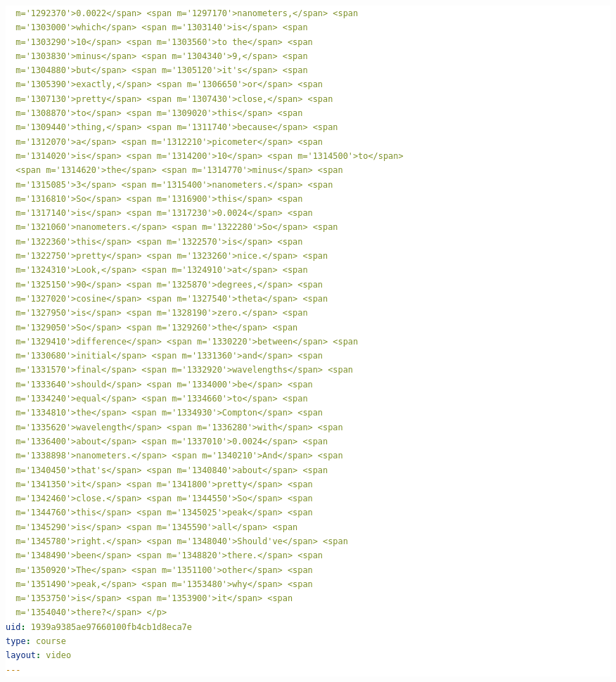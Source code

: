```yaml
  m='1292370'>0.0022</span> <span m='1297170'>nanometers,</span> <span
  m='1303000'>which</span> <span m='1303140'>is</span> <span
  m='1303290'>10</span> <span m='1303560'>to the</span> <span
  m='1303830'>minus</span> <span m='1304340'>9,</span> <span
  m='1304880'>but</span> <span m='1305120'>it's</span> <span
  m='1305390'>exactly,</span> <span m='1306650'>or</span> <span
  m='1307130'>pretty</span> <span m='1307430'>close,</span> <span
  m='1308870'>to</span> <span m='1309020'>this</span> <span
  m='1309440'>thing,</span> <span m='1311740'>because</span> <span
  m='1312070'>a</span> <span m='1312210'>picometer</span> <span
  m='1314020'>is</span> <span m='1314200'>10</span> <span m='1314500'>to</span>
  <span m='1314620'>the</span> <span m='1314770'>minus</span> <span
  m='1315085'>3</span> <span m='1315400'>nanometers.</span> <span
  m='1316810'>So</span> <span m='1316900'>this</span> <span
  m='1317140'>is</span> <span m='1317230'>0.0024</span> <span
  m='1321060'>nanometers.</span> <span m='1322280'>So</span> <span
  m='1322360'>this</span> <span m='1322570'>is</span> <span
  m='1322750'>pretty</span> <span m='1323260'>nice.</span> <span
  m='1324310'>Look,</span> <span m='1324910'>at</span> <span
  m='1325150'>90</span> <span m='1325870'>degrees,</span> <span
  m='1327020'>cosine</span> <span m='1327540'>theta</span> <span
  m='1327950'>is</span> <span m='1328190'>zero.</span> <span
  m='1329050'>So</span> <span m='1329260'>the</span> <span
  m='1329410'>difference</span> <span m='1330220'>between</span> <span
  m='1330680'>initial</span> <span m='1331360'>and</span> <span
  m='1331570'>final</span> <span m='1332920'>wavelengths</span> <span
  m='1333640'>should</span> <span m='1334000'>be</span> <span
  m='1334240'>equal</span> <span m='1334660'>to</span> <span
  m='1334810'>the</span> <span m='1334930'>Compton</span> <span
  m='1335620'>wavelength</span> <span m='1336280'>with</span> <span
  m='1336400'>about</span> <span m='1337010'>0.0024</span> <span
  m='1338898'>nanometers.</span> <span m='1340210'>And</span> <span
  m='1340450'>that's</span> <span m='1340840'>about</span> <span
  m='1341350'>it</span> <span m='1341800'>pretty</span> <span
  m='1342460'>close.</span> <span m='1344550'>So</span> <span
  m='1344760'>this</span> <span m='1345025'>peak</span> <span
  m='1345290'>is</span> <span m='1345590'>all</span> <span
  m='1345780'>right.</span> <span m='1348040'>Should've</span> <span
  m='1348490'>been</span> <span m='1348820'>there.</span> <span
  m='1350920'>The</span> <span m='1351100'>other</span> <span
  m='1351490'>peak,</span> <span m='1353480'>why</span> <span
  m='1353750'>is</span> <span m='1353900'>it</span> <span
  m='1354040'>there?</span> </p>
uid: 1939a9385ae97660100fb4cb1d8eca7e
type: course
layout: video
---
```


